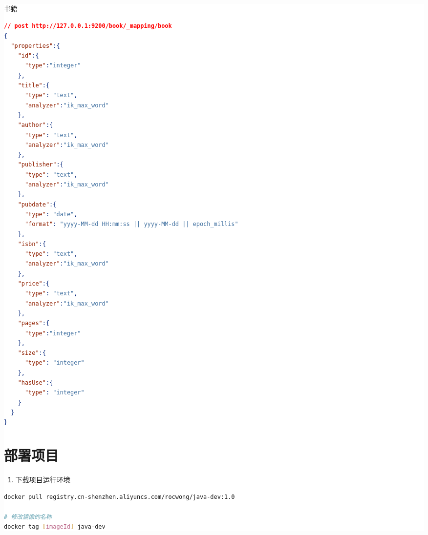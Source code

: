 
书籍
```json
// post http://127.0.0.1:9200/book/_mapping/book
{
  "properties":{
    "id":{
      "type":"integer"
    },
    "title":{
      "type": "text",
      "analyzer":"ik_max_word"
    },
    "author":{
      "type": "text",
      "analyzer":"ik_max_word"
    },
    "publisher":{
      "type": "text",
      "analyzer":"ik_max_word"
    },
    "pubdate":{
      "type": "date",
      "format": "yyyy-MM-dd HH:mm:ss || yyyy-MM-dd || epoch_millis"
    },
    "isbn":{
      "type": "text",
      "analyzer":"ik_max_word"
    },
    "price":{
      "type": "text",
      "analyzer":"ik_max_word"
    },
    "pages":{
      "type":"integer"
    },
    "size":{
      "type": "integer"
    },
    "hasUse":{
      "type": "integer"
    }
  }
}
```



# 部署项目

1. 下载项目运行环境
```bash
docker pull registry.cn-shenzhen.aliyuncs.com/rocwong/java-dev:1.0

# 修改镜像的名称
docker tag [imageId] java-dev
```
